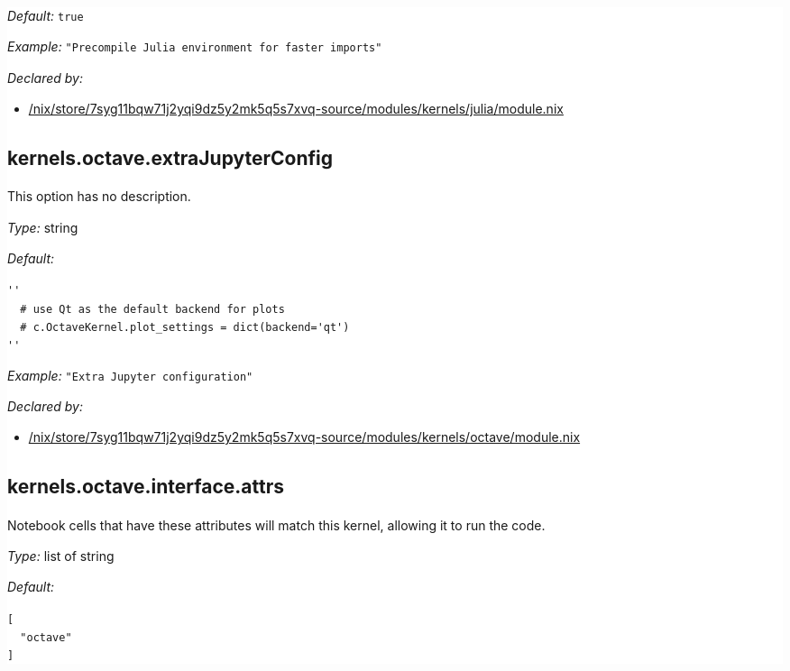 

*Default:*
` true `



*Example:*
` "Precompile Julia environment for faster imports" `

*Declared by:*
 - [/nix/store/7syg11bqw71j2yqi9dz5y2mk5q5s7xvq-source/modules/kernels/julia/module\.nix](file:///nix/store/7syg11bqw71j2yqi9dz5y2mk5q5s7xvq-source/modules/kernels/julia/module.nix)



## kernels\.octave\.extraJupyterConfig



This option has no description\.



*Type:*
string



*Default:*

```
''
  # use Qt as the default backend for plots
  # c.OctaveKernel.plot_settings = dict(backend='qt')
''
```



*Example:*
` "Extra Jupyter configuration" `

*Declared by:*
 - [/nix/store/7syg11bqw71j2yqi9dz5y2mk5q5s7xvq-source/modules/kernels/octave/module\.nix](file:///nix/store/7syg11bqw71j2yqi9dz5y2mk5q5s7xvq-source/modules/kernels/octave/module.nix)



## kernels\.octave\.interface\.attrs



Notebook cells that have these attributes will match this kernel, allowing it to run the code\.



*Type:*
list of string



*Default:*

```
[
  "octave"
]
```
